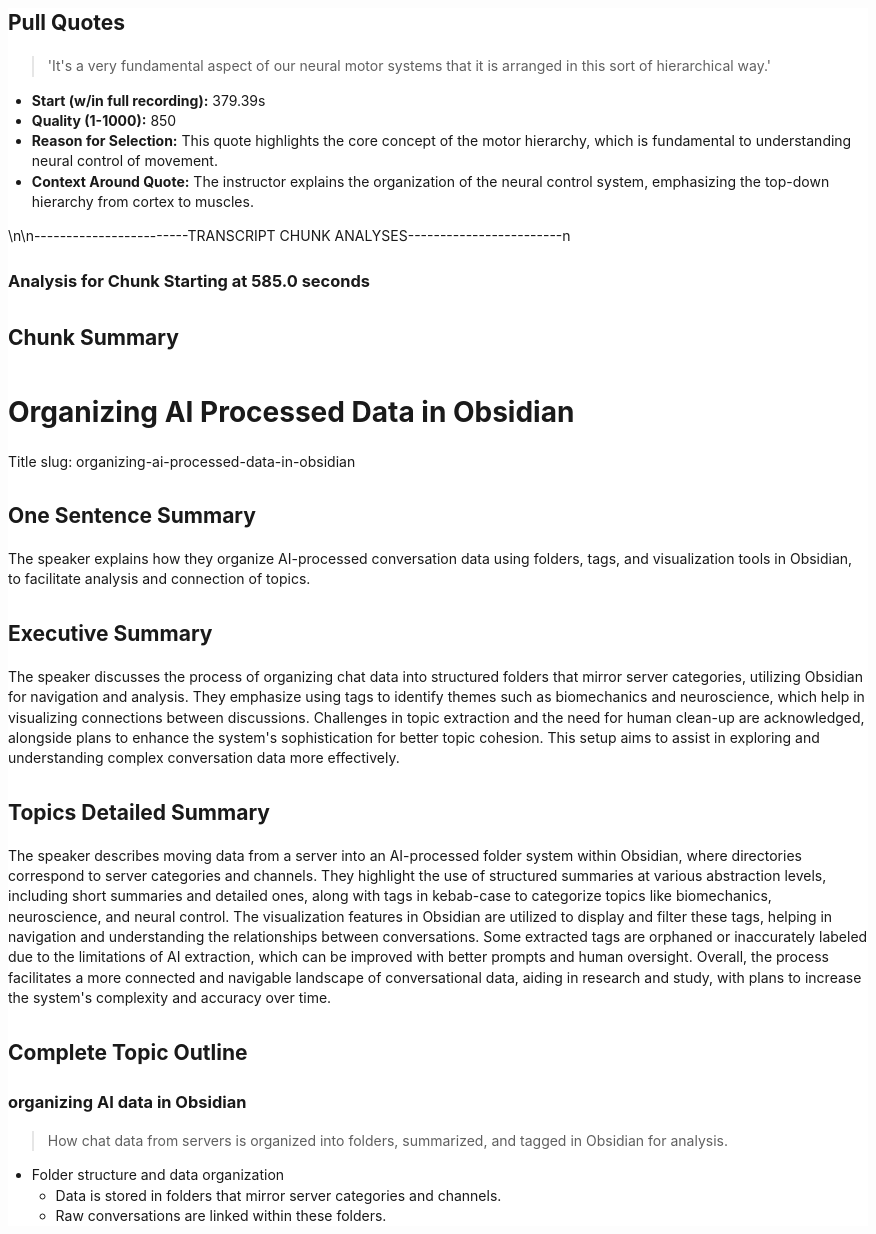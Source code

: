 ## Pull Quotes
> 'It's a very fundamental aspect of our neural motor systems that it is arranged in this sort of hierarchical way.'
- **Start (w/in full recording):** 379.39s
- **Quality (1-1000):** 850
- **Reason for Selection:** This quote highlights the core concept of the motor hierarchy, which is fundamental to understanding neural control of movement.
- **Context Around Quote:** The instructor explains the organization of the neural control system, emphasizing the top-down hierarchy from cortex to muscles.



\n\n------------------------TRANSCRIPT CHUNK ANALYSES------------------------n

### Analysis for Chunk Starting at 585.0 seconds

## Chunk Summary
# Organizing AI Processed Data in Obsidian 

Title slug: organizing-ai-processed-data-in-obsidian


## One Sentence Summary
The speaker explains how they organize AI-processed conversation data using folders, tags, and visualization tools in Obsidian, to facilitate analysis and connection of topics.

## Executive Summary
The speaker discusses the process of organizing chat data into structured folders that mirror server categories, utilizing Obsidian for navigation and analysis. They emphasize using tags to identify themes such as biomechanics and neuroscience, which help in visualizing connections between discussions. Challenges in topic extraction and the need for human clean-up are acknowledged, alongside plans to enhance the system's sophistication for better topic cohesion. This setup aims to assist in exploring and understanding complex conversation data more effectively.

## Topics Detailed Summary
The speaker describes moving data from a server into an AI-processed folder system within Obsidian, where directories correspond to server categories and channels. They highlight the use of structured summaries at various abstraction levels, including short summaries and detailed ones, along with tags in kebab-case to categorize topics like biomechanics, neuroscience, and neural control. The visualization features in Obsidian are utilized to display and filter these tags, helping in navigation and understanding the relationships between conversations. Some extracted tags are orphaned or inaccurately labeled due to the limitations of AI extraction, which can be improved with better prompts and human oversight. Overall, the process facilitates a more connected and navigable landscape of conversational data, aiding in research and study, with plans to increase the system's complexity and accuracy over time.

## Complete Topic Outline
###  organizing AI data in Obsidian
> How chat data from servers is organized into folders, summarized, and tagged in Obsidian for analysis.
- Folder structure and data organization
  - Data is stored in folders that mirror server categories and channels.
  - Raw conversations are linked within these folders.
